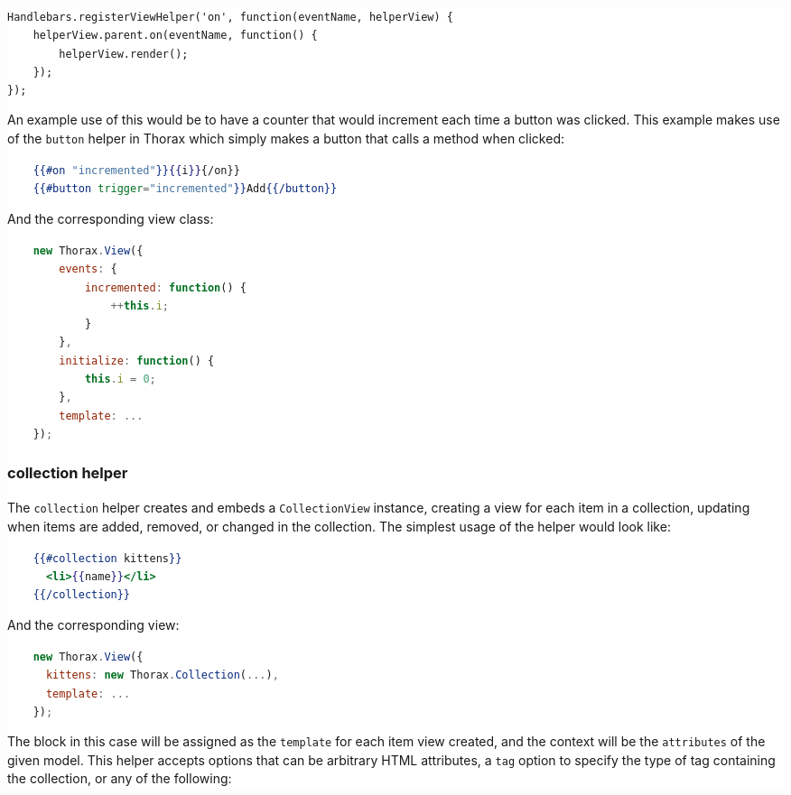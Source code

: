     Handlebars.registerViewHelper('on', function(eventName, helperView) {
        helperView.parent.on(eventName, function() {
            helperView.render();
        });
    });

An example use of this would be to have a counter that would increment each time a button was clicked. This example makes use of the `button` helper in Thorax which simply makes a button that calls a method when clicked:

```handlebars
    {{#on "incremented"}}{{i}}{/on}}
    {{#button trigger="incremented"}}Add{{/button}}
```

And the corresponding view class:

```javascript
    new Thorax.View({
        events: {
            incremented: function() {
                ++this.i;
            }
        },
        initialize: function() {
            this.i = 0;
        },
        template: ...
    });
```

### collection helper

The `collection` helper creates and embeds a `CollectionView` instance, creating a view for each item in a collection, updating when items are added, removed, or changed in the collection. The simplest usage of the helper would look like:

```handlebars
    {{#collection kittens}}
      <li>{{name}}</li>
    {{/collection}}
```

And the corresponding view:

```javascript
    new Thorax.View({
      kittens: new Thorax.Collection(...),
      template: ...
    });
```

The block in this case will be assigned as the `template` for each item view created, and the context will be the `attributes` of the given model. This helper accepts options that can be arbitrary HTML attributes, a `tag` option to specify the type of tag containing the collection, or any of the following:
